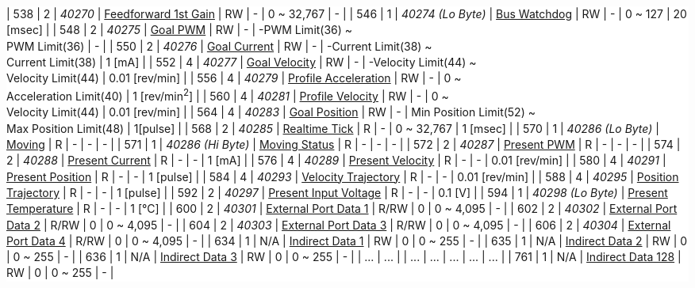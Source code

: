 |   538   |       2        |       *40270*       |   [Feedforward 1st Gain](#feedforward-1st-gain)   |   RW   |         -          |                     0 ~ 32,767                      |            -            |
|   546   |       1        |  *40274 (Lo Byte)*  |           [Bus Watchdog](#bus-watchdog)           |   RW   |         -          |                       0 ~ 127                       |        20 [msec]        |
|   548   |       2        |       *40275*       |               [Goal PWM](#goal-pwm)               |   RW   |         -          |         -PWM Limit(36) ~<br> PWM Limit(36)          |            -            |
|   550   |       2        |       *40276*       |           [Goal Current](#goal-current)           |   RW   |         -          |     -Current Limit(38) ~<br> Current Limit(38)      |         1 [mA]          |
|   552   |       4        |       *40277*       |          [Goal Velocity](#goal-velocity)          |   RW   |         -          |    -Velocity Limit(44) ~<br> Velocity Limit(44)     |     0.01 [rev/min]      |
|   556   |       4        |       *40279*       |   [Profile Acceleration](#profile-acceleration)   |   RW   |         -          |           0 ~<br> Acceleration Limit(40)            | 1 [rev/min<sup>2</sup>] |
|   560   |       4        |       *40281*       |       [Profile Velocity](#profile-velocity)       |   RW   |         -          |             0 ~<br> Velocity Limit(44)              |     0.01 [rev/min]      |
|   564   |       4        |       *40283*       |          [Goal Position](#goal-position)          |   RW   |         -          | Min Position Limit(52) ~<br> Max Position Limit(48) |        1[pulse]         |
|   568   |       2        |       *40285*       |          [Realtime Tick](#realtime-tick)          |   R    |         -          |                     0 ~ 32,767                      |        1 [msec]         |
|   570   |       1        |  *40286 (Lo Byte)*  |                 [Moving](#moving)                 |   R    |         -          |                          -                          |            -            |
|   571   |       1        |  *40286 (Hi Byte)*  |          [Moving Status](#moving-status)          |   R    |         -          |                          -                          |            -            |
|   572   |       2        |       *40287*       |            [Present PWM](#present-pwm)            |   R    |         -          |                          -                          |            -            |
|   574   |       2        |       *40288*       |        [Present Current](#present-current)        |   R    |         -          |                          -                          |         1 [mA]          |
|   576   |       4        |       *40289*       |       [Present Velocity](#present-velocity)       |   R    |         -          |                          -                          |     0.01 [rev/min]      |
|   580   |       4        |       *40291*       |       [Present Position](#present-position)       |   R    |         -          |                          -                          |        1 [pulse]        |
|   584   |       4        |       *40293*       |    [Velocity Trajectory](#velocity-trajectory)    |   R    |         -          |                          -                          |     0.01 [rev/min]      |
|   588   |       4        |       *40295*       |    [Position Trajectory](#position-trajectory)    |   R    |         -          |                          -                          |        1 [pulse]        |
|   592   |       2        |       *40297*       |  [Present Input Voltage](#present-input-voltage)  |   R    |         -          |                          -                          |         0.1 [V]         |
|   594   |       1        |  *40298 (Lo Byte)*  |    [Present Temperature](#present-temperature)    |   R    |         -          |                          -                          |       1 [&deg;C]        |
|   600   |       2        |       *40301*       |    [External Port Data 1](#external-port-data)    |  R/RW  |         0          |                      0 ~ 4,095                      |            -            |
|   602   |       2        |       *40302*       |    [External Port Data 2](#external-port-data)    |  R/RW  |         0          |                      0 ~ 4,095                      |            -            |
|   604   |       2        |       *40303*       |    [External Port Data 3](#external-port-data)    |  R/RW  |         0          |                      0 ~ 4,095                      |            -            |
|   606   |       2        |       *40304*       |    [External Port Data 4](#external-port-data)    |  R/RW  |         0          |                      0 ~ 4,095                      |            -            |
|   634   |       1        |         N/A         |         [Indirect Data 1](#indirect-data)         |   RW   |         0          |                       0 ~ 255                       |            -            |
|   635   |       1        |         N/A         |         [Indirect Data 2](#indirect-data)         |   RW   |         0          |                       0 ~ 255                       |            -            |
|   636   |       1        |         N/A         |         [Indirect Data 3](#indirect-data)         |   RW   |         0          |                       0 ~ 255                       |            -            |
|   ...   |      ...       |                     |                        ...                        |  ...   |        ...         |                         ...                         |           ...           |
|   761   |       1        |         N/A         |        [Indirect Data 128](#indirect-data)        |   RW   |         0          |                       0 ~ 255                       |            -            |



[Show Enlarged Graph]: /assets/images/dxl/pro/h54-200-s500-r_performance_graph_max.png
[PDF]: http://www.robotis.com/service/download.php?no=1257
[DWG]: http://www.robotis.com/service/download.php?no=1256
[STEP]: http://www.robotis.com/service/download.php?no=1258
[IGES]: http://www.robotis.com/service/download.php?no=1259
[Compatibility Guide]: http://en.robotis.com/service/compatibility_table.php?cate=dpro